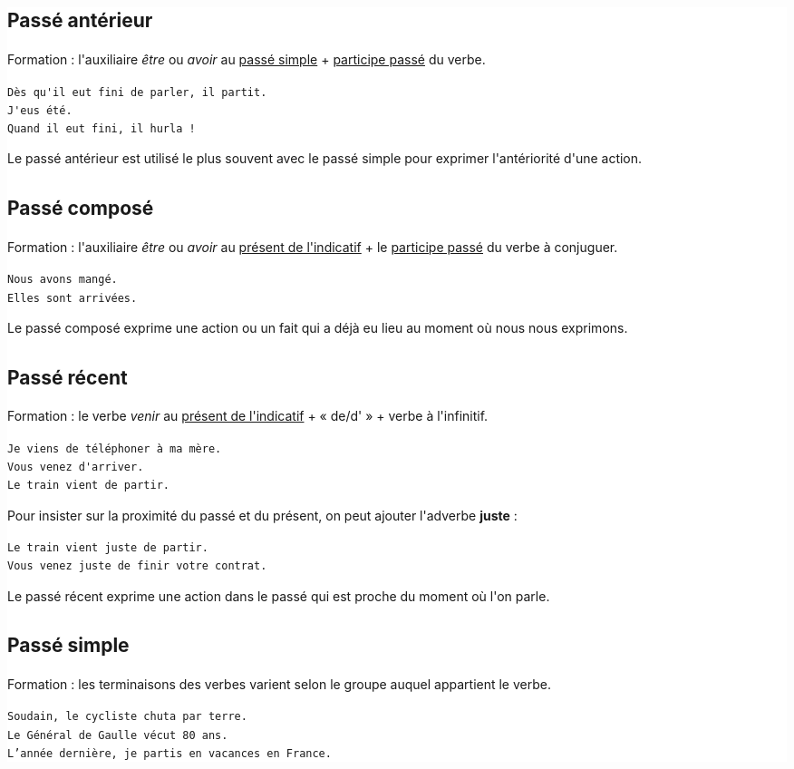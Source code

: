 ## Passé antérieur

Formation : l'auxiliaire _être_ ou _avoir_ au [passé simple](#passé-simple) + [participe passé](../langue/participes.md#participe-passé) du verbe.

```text
Dès qu'il eut fini de parler, il partit.
J'eus été.
Quand il eut fini, il hurla !
```

Le passé antérieur est utilisé le plus souvent avec le passé simple pour exprimer l'antériorité d'une action.

## Passé composé

Formation : l'auxiliaire _être_ ou _avoir_ au [présent de l'indicatif](#présent-de-lindicatif) + le [participe passé](../participes/participe%20passé.md) du verbe à conjuguer.

```text
Nous avons mangé.
Elles sont arrivées.
```

Le passé composé exprime une action ou un fait qui a déjà eu lieu au moment où nous nous exprimons.

## Passé récent

Formation : le verbe _venir_ au [présent de l'indicatif](#présent-de-lindicatif) + « de/d' » + verbe à l'infinitif.

```text
Je viens de téléphoner à ma mère.
Vous venez d'arriver.
Le train vient de partir.
```

Pour insister sur la proximité du passé et du présent, on peut ajouter l'adverbe **juste** :

```text
Le train vient juste de partir.
Vous venez juste de finir votre contrat.
```

Le passé récent exprime une action dans le passé qui est proche du moment où l'on parle.

## Passé simple

Formation : les terminaisons des verbes varient selon le groupe auquel appartient le verbe.

```text
Soudain, le cycliste chuta par terre.
Le Général de Gaulle vécut 80 ans.
L’année dernière, je partis en vacances en France.
```
